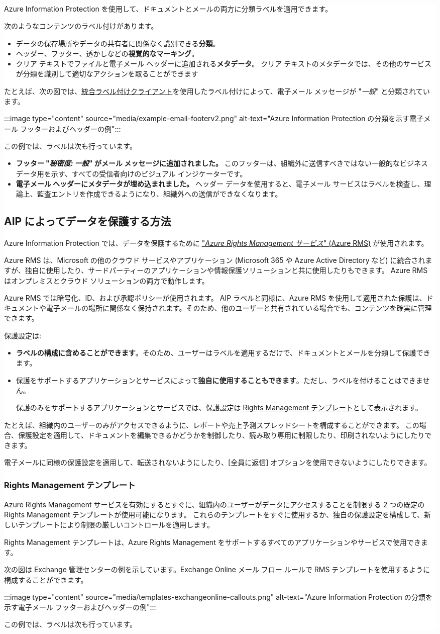Azure Information Protection を使用して、ドキュメントとメールの両方に分類ラベルを適用できます。

次のようなコンテンツのラベル付けがあります。

- データの保存場所やデータの共有者に関係なく識別できる**分類**。
- ヘッダー、フッター、透かしなどの**視覚的なマーキング**。
- クリア テキストでファイルと電子メール ヘッダーに追加される**メタデータ**。 クリア テキストのメタデータでは、その他のサービスが分類を識別して適切なアクションを取ることができます

たとえば、次の図では、[統合ラベル付けクライアント](faqs.md#whats-the-difference-between-the-azure-information-protection-classic-and-unified-labeling-clients)を使用したラベル付けによって、電子メール メッセージが "*一般*" と分類されています。

:::image type="content" source="media/example-email-footerv2.png" alt-text="Azure Information Protection の分類を示す電子メール フッターおよびヘッダーの例&quot;:::

この例では、ラベルは次も行っています。

- **フッター &quot;*秘密度: 一般*" がメール メッセージに追加されました。** このフッターは、組織外に送信すべきではない一般的なビジネス データ用を示す、すべての受信者向けのビジュアル インジケーターです。
- **電子メール ヘッダーにメタデータが埋め込まれました。** ヘッダー データを使用すると、電子メール サービスはラベルを検査し、理論上、監査エントリを作成できるようになり、組織外への送信ができなくなります。

## <a name="how-aip-protects-your-data"></a>AIP によってデータを保護する方法

Azure Information Protection では、データを保護するために ["*Azure Rights Management サービス*" (Azure RMS)](what-is-azure-rms.md) が使用されます。 

Azure RMS は、Microsoft の他のクラウド サービスやアプリケーション (Microsoft 365 や Azure Active Directory など) に統合されますが、独自に使用したり、サードパーティーのアプリケーションや情報保護ソリューションと共に使用したりもできます。 Azure RMS はオンプレミスとクラウド ソリューションの両方で動作します。

Azure RMS では暗号化、ID、および承認ポリシーが使用されます。 AIP ラベルと同様に、Azure RMS を使用して適用された保護は、ドキュメントや電子メールの場所に関係なく保持されます。そのため、他のユーザーと共有されている場合でも、コンテンツを確実に管理できます。

保護設定は:

- **ラベルの構成に含めることができます**。そのため、ユーザーはラベルを適用するだけで、ドキュメントとメールを分類して保護できます。 
- 保護をサポートするアプリケーションとサービスによって**独自に使用することもできます**。ただし、ラベルを付けることはできません。 

    保護のみをサポートするアプリケーションとサービスでは、保護設定は [Rights Management テンプレート](#rights-management-templates)として表示されます。

たとえば、組織内のユーザーのみがアクセスできるように、レポートや売上予測スプレッドシートを構成することができます。 この場合、保護設定を適用して、ドキュメントを編集できるかどうかを制御したり、読み取り専用に制限したり、印刷されないようにしたりできます。

電子メールに同様の保護設定を適用して、転送されないようにしたり、[全員に返信] オプションを使用できないようにしたりできます。

### <a name="rights-management-templates"></a>Rights Management テンプレート

Azure Rights Management サービスを有効にするとすぐに、組織内のユーザーがデータにアクセスすることを制限する 2 つの既定の Rights Management テンプレートが使用可能になります。 これらのテンプレートをすぐに使用するか、独自の保護設定を構成して、新しいテンプレートにより制限の厳しいコントロールを適用します。

Rights Management テンプレートは、Azure Rights Management をサポートするすべてのアプリケーションやサービスで使用できます。

次の図は Exchange 管理センターの例を示しています。Exchange Online メール フロー ルールで RMS テンプレートを使用するように構成することができます。

:::image type="content" source="media/templates-exchangeonline-callouts.png" alt-text="Azure Information Protection の分類を示す電子メール フッターおよびヘッダーの例&quot;:::

この例では、ラベルは次も行っています。
